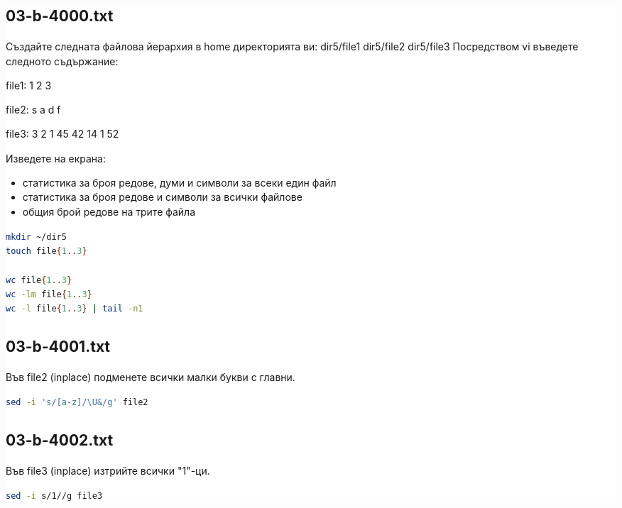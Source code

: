 ## **03-b-4000.txt**
Създайте следната файлова йерархия в home директорията ви:
dir5/file1
dir5/file2
dir5/file3
Посредством vi въведете следното съдържание:

file1:
1
2
3

file2:
s
a
d
f

file3:
3
2
1
45
42
14
1
52

Изведете на екрана:
* статистика за броя редове, думи и символи за всеки един файл
* статистика за броя редове и символи за всички файлове
* общия брой редове на трите файла
```bash
mkdir ~/dir5
touch file{1..3}

wc file{1..3}
wc -lm file{1..3}
wc -l file{1..3} | tail -n1
```

## **03-b-4001.txt**
Във file2 (inplace) подменете всички малки букви с главни.
```bash
sed -i 's/[a-z]/\U&/g' file2
```

## **03-b-4002.txt**
Във file3 (inplace) изтрийте всички "1"-ци.
```bash
sed -i s/1//g file3
```
